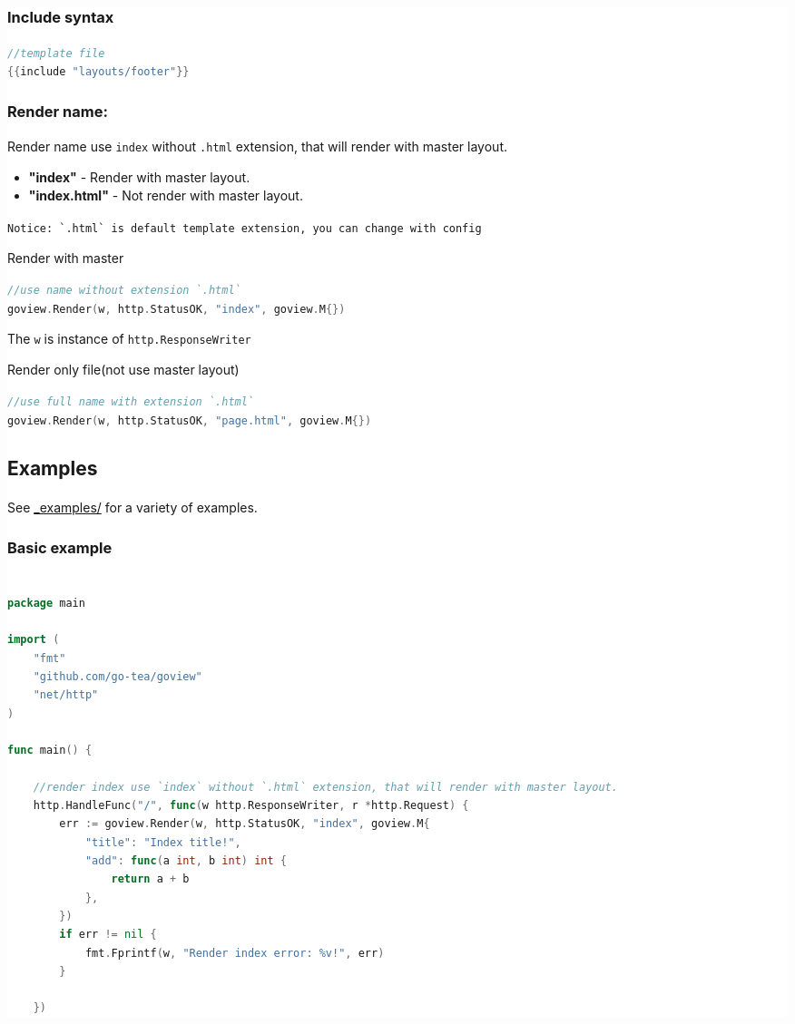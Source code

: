 ### Include syntax

```go
//template file
{{include "layouts/footer"}}
```

### Render name: 

Render name use `index` without `.html` extension, that will render with master layout.

- **"index"** - Render with master layout.
- **"index.html"** - Not render with master layout.

```
Notice: `.html` is default template extension, you can change with config
```


Render with master

```go
//use name without extension `.html`
goview.Render(w, http.StatusOK, "index", goview.M{})
```

The `w` is instance of  `http.ResponseWriter`

Render only file(not use master layout)
```go
//use full name with extension `.html`
goview.Render(w, http.StatusOK, "page.html", goview.M{})
```





## Examples

See [_examples/](https://github.com/go-tea/goview/blob/master/_examples/) for a variety of examples.


### Basic example
```go

package main

import (
	"fmt"
	"github.com/go-tea/goview"
	"net/http"
)

func main() {

	//render index use `index` without `.html` extension, that will render with master layout.
	http.HandleFunc("/", func(w http.ResponseWriter, r *http.Request) {
		err := goview.Render(w, http.StatusOK, "index", goview.M{
			"title": "Index title!",
			"add": func(a int, b int) int {
				return a + b
			},
		})
		if err != nil {
			fmt.Fprintf(w, "Render index error: %v!", err)
		}

	})
```